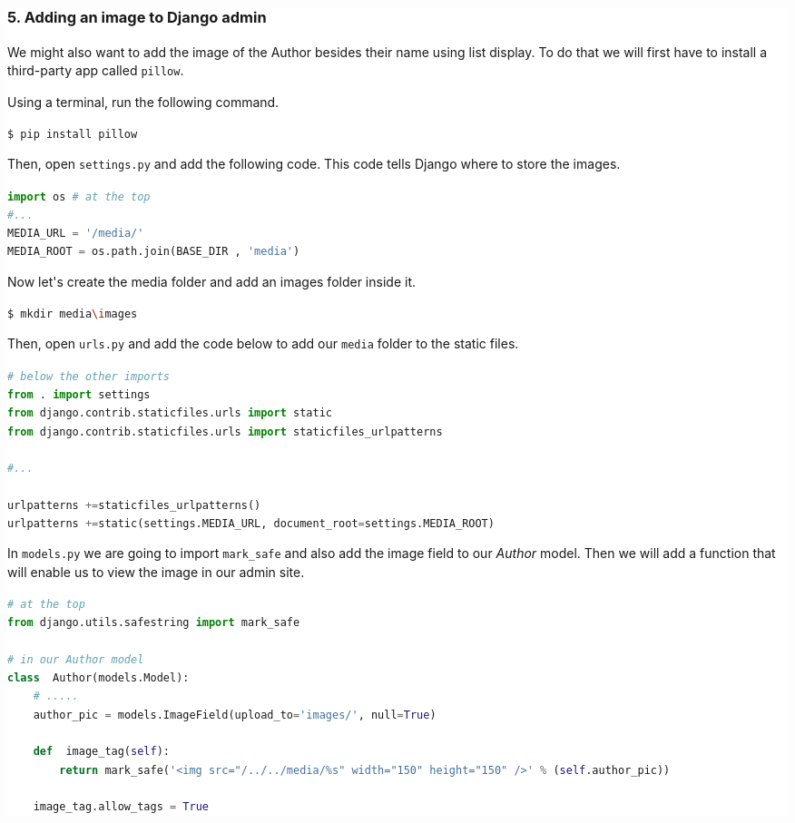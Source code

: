 ### 5. Adding an image to Django admin
We might also want to add the image of the Author besides their name using list display. To do that we will first have to install a third-party app called `pillow`.

Using a terminal, run the following command.
```bash
$ pip install pillow
```

Then, open `settings.py` and add the following code. This code tells Django where to store the images.

```python
import os # at the top
#...
MEDIA_URL = '/media/'
MEDIA_ROOT = os.path.join(BASE_DIR , 'media')
```

Now let's create the media folder and add an images folder inside it.

```bash
$ mkdir media\images 
```

Then, open `urls.py` and add the code below to add our `media` folder to the static files.

```python
# below the other imports
from . import settings
from django.contrib.staticfiles.urls import static
from django.contrib.staticfiles.urls import staticfiles_urlpatterns

#...

urlpatterns +=staticfiles_urlpatterns()
urlpatterns +=static(settings.MEDIA_URL, document_root=settings.MEDIA_ROOT)
```

In `models.py` we are going to import `mark_safe` and also add the image field to our *Author* model. Then we will add a function that will enable us to view the image in our admin site.

```python
# at the top
from django.utils.safestring import mark_safe

# in our Author model
class  Author(models.Model):
    # .....
    author_pic = models.ImageField(upload_to='images/', null=True)

    def  image_tag(self):
        return mark_safe('<img src="/../../media/%s" width="150" height="150" />' % (self.author_pic))

    image_tag.allow_tags = True       
```
